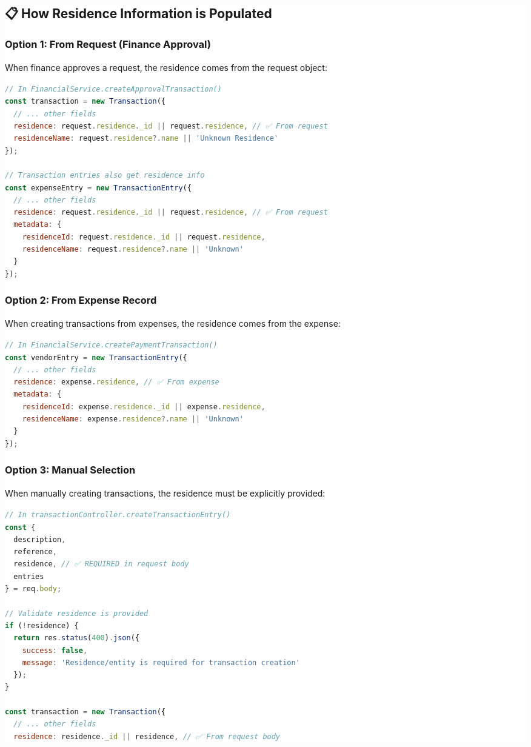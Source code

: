 ## 📋 **How Residence Information is Populated**

### **Option 1: From Request (Finance Approval)**

When finance approves a request, the residence comes from the request object:

```javascript
// In FinancialService.createApprovalTransaction()
const transaction = new Transaction({
  // ... other fields
  residence: request.residence._id || request.residence, // ✅ From request
  residenceName: request.residence?.name || 'Unknown Residence'
});

// Transaction entries also get residence info
const expenseEntry = new TransactionEntry({
  // ... other fields
  residence: request.residence._id || request.residence, // ✅ From request
  metadata: {
    residenceId: request.residence._id || request.residence,
    residenceName: request.residence?.name || 'Unknown'
  }
});
```

### **Option 2: From Expense Record**

When creating transactions from expenses, the residence comes from the expense:

```javascript
// In FinancialService.createPaymentTransaction()
const vendorEntry = new TransactionEntry({
  // ... other fields
  residence: expense.residence, // ✅ From expense
  metadata: {
    residenceId: expense.residence._id || expense.residence,
    residenceName: expense.residence?.name || 'Unknown'
  }
});
```

### **Option 3: Manual Selection**

When manually creating transactions, the residence must be explicitly provided:

```javascript
// In transactionController.createTransactionEntry()
const {
  description,
  reference,
  residence, // ✅ REQUIRED in request body
  entries
} = req.body;

// Validate residence is provided
if (!residence) {
  return res.status(400).json({
    success: false,
    message: 'Residence/entity is required for transaction creation'
  });
}

const transaction = new Transaction({
  // ... other fields
  residence: residence._id || residence, // ✅ From request body
```